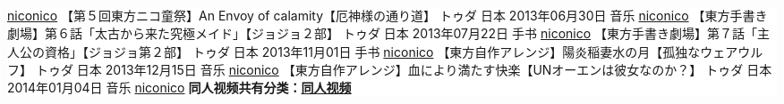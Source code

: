 <td><a rel="nofollow" class="external text" href="http://www.nicovideo.jp/watch/sm20784434">niconico</a></td>
<td>
</td></tr>
<tr>
<td>【第５回東方ニコ童祭】An Envoy of calamity【厄神様の通り道】</td>
<td>トゥダ</td>
<td>日本</td>
<td>2013年06月30日</td>
<td>音乐</td>
<td><a rel="nofollow" class="external text" href="http://www.nicovideo.jp/watch/sm21243078">niconico</a></td>
<td>
</td></tr>
<tr>
<td>【東方手書き劇場】第６話「太古から来た究極メイド」【ジョジョ２部】</td>
<td>トゥダ</td>
<td>日本</td>
<td>2013年07月22日</td>
<td>手书</td>
<td><a rel="nofollow" class="external text" href="http://www.nicovideo.jp/watch/sm21418781">niconico</a></td>
<td>
</td></tr>
<tr>
<td>【東方手書き劇場】第７話「主人公の資格」【ジョジョ第２部】</td>
<td>トゥダ</td>
<td>日本</td>
<td>2013年11月01日</td>
<td>手书</td>
<td><a rel="nofollow" class="external text" href="http://www.nicovideo.jp/watch/sm22164768">niconico</a></td>
<td>
</td></tr>
<tr>
<td>【東方自作アレンジ】陽炎稲妻水の月【孤独なウェアウルフ】</td>
<td>トゥダ</td>
<td>日本</td>
<td>2013年12月15日</td>
<td>音乐</td>
<td><a rel="nofollow" class="external text" href="http://www.nicovideo.jp/watch/sm22463786">niconico</a></td>
<td>
</td></tr>
<tr>
<td>【東方自作アレンジ】血により満たす快楽【UNオーエンは彼女なのか？】</td>
<td>トゥダ</td>
<td>日本</td>
<td>2014年01月04日</td>
<td>音乐</td>
<td><a rel="nofollow" class="external text" href="http://www.nicovideo.jp/watch/sm22599401">niconico</a></td>
<td>
</td></tr>
<tr>
<th colspan="7" align="center"><b>同人视频共有分类：<a href="./分类-同人视频.md" title="分类:同人视频">同人视频</a></b>
</th></tr></tbody></table>
